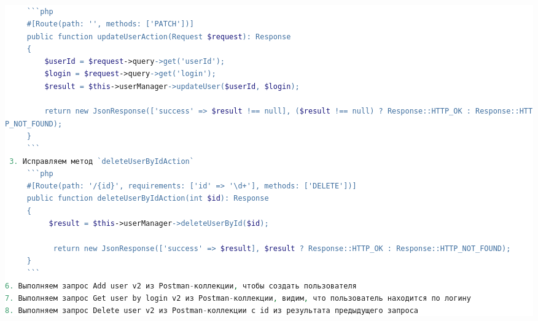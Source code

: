    ```php
        ```php
        #[Route(path: '', methods: ['PATCH'])]
        public function updateUserAction(Request $request): Response
        {
            $userId = $request->query->get('userId');
            $login = $request->query->get('login');
            $result = $this->userManager->updateUser($userId, $login);

            return new JsonResponse(['success' => $result !== null], ($result !== null) ? Response::HTTP_OK : Response::HTTP_NOT_FOUND);
        }
        ```
    3. Исправляем метод `deleteUserByIdAction`
        ```php
        #[Route(path: '/{id}', requirements: ['id' => '\d+'], methods: ['DELETE'])]
        public function deleteUserByIdAction(int $id): Response
        {
             $result = $this->userManager->deleteUserById($id);

              return new JsonResponse(['success' => $result], $result ? Response::HTTP_OK : Response::HTTP_NOT_FOUND);
        }
        ```
6. Выполняем запрос Add user v2 из Postman-коллекции, чтобы создать пользователя
7. Выполняем запрос Get user by login v2 из Postman-коллекции, видим, что пользователь находится по логину
8. Выполняем запрос Delete user v2 из Postman-коллекции с id из результата предыдущего запроса
